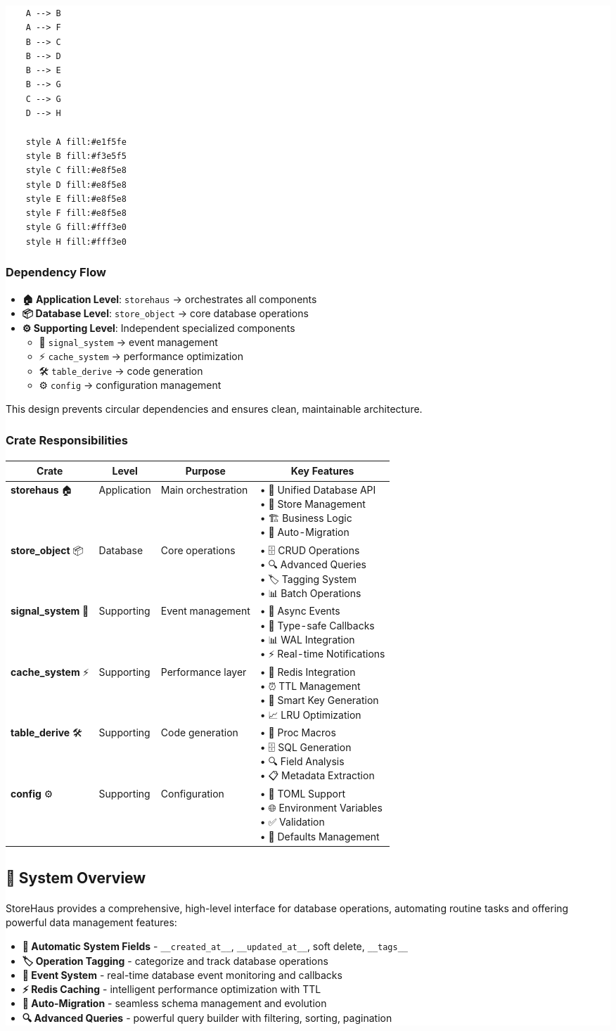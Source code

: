 ```mermaid
    A --> B
    A --> F
    B --> C
    B --> D
    B --> E
    B --> G
    C --> G
    D --> H

    style A fill:#e1f5fe
    style B fill:#f3e5f5
    style C fill:#e8f5e8
    style D fill:#e8f5e8
    style E fill:#e8f5e8
    style F fill:#e8f5e8
    style G fill:#fff3e0
    style H fill:#fff3e0
```

### Dependency Flow
- **🏠 Application Level**: `storehaus` → orchestrates all components
- **📦 Database Level**: `store_object` → core database operations
- **⚙️ Supporting Level**: Independent specialized components
  - 📡 `signal_system` → event management
  - ⚡ `cache_system` → performance optimization
  - 🛠️ `table_derive` → code generation
  - ⚙️ `config` → configuration management

This design prevents circular dependencies and ensures clean, maintainable architecture.

### Crate Responsibilities

| Crate | Level | Purpose | Key Features |
|-------|-------|---------|--------------|
| **storehaus** 🏠 | Application | Main orchestration | • 🎯 Unified Database API<br>• 🔧 Store Management<br>• 🏗️ Business Logic<br>• 🔄 Auto-Migration |
| **store_object** 📦 | Database | Core operations | • 🗄️ CRUD Operations<br>• 🔍 Advanced Queries<br>• 🏷️ Tagging System<br>• 📊 Batch Operations |
| **signal_system** 📡 | Supporting | Event management | • 📨 Async Events<br>• 🔄 Type-safe Callbacks<br>• 📊 WAL Integration<br>• ⚡ Real-time Notifications |
| **cache_system** ⚡ | Supporting | Performance layer | • 🚀 Redis Integration<br>• ⏰ TTL Management<br>• 🔑 Smart Key Generation<br>• 📈 LRU Optimization |
| **table_derive** 🛠️ | Supporting | Code generation | • 🔨 Proc Macros<br>• 🗄️ SQL Generation<br>• 🔍 Field Analysis<br>• 📋 Metadata Extraction |
| **config** ⚙️ | Supporting | Configuration | • 📄 TOML Support<br>• 🌐 Environment Variables<br>• ✅ Validation<br>• 🔧 Defaults Management |

## 🎯 System Overview

StoreHaus provides a comprehensive, high-level interface for database operations, automating routine tasks and offering powerful data management features:

- **🔧 Automatic System Fields** - `__created_at__`, `__updated_at__`, soft delete, `__tags__`
- **🏷️ Operation Tagging** - categorize and track database operations
- **📡 Event System** - real-time database event monitoring and callbacks
- **⚡ Redis Caching** - intelligent performance optimization with TTL
- **🔄 Auto-Migration** - seamless schema management and evolution
- **🔍 Advanced Queries** - powerful query builder with filtering, sorting, pagination

